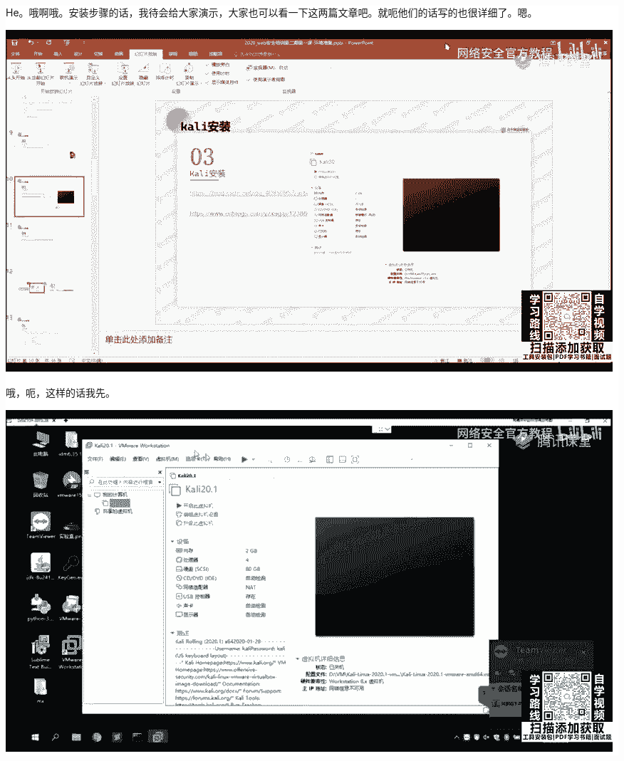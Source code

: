 He。哦啊哦。安装步骤的话，我待会给大家演示，大家也可以看一下这两篇文章吧。就呃他们的话写的也很详细了。嗯。



![](img/833c8cbaa1017d93b36bc41f476fb614_16.png)

哦，呃，这样的话我先。

![](img/833c8cbaa1017d93b36bc41f476fb614_18.png)
